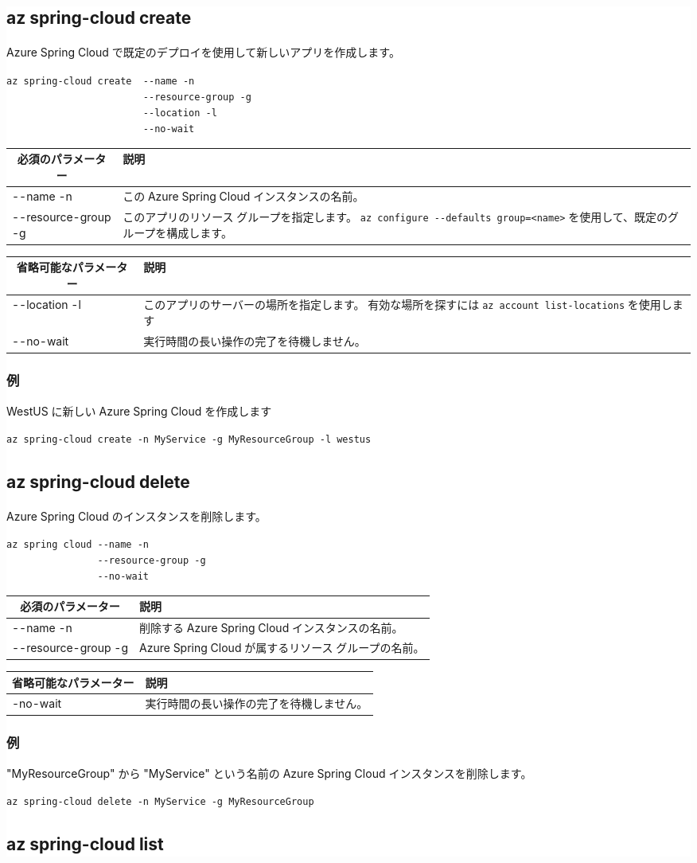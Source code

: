 ## <a name="az-spring-cloud-create"></a>az spring-cloud create

Azure Spring Cloud で既定のデプロイを使用して新しいアプリを作成します。

```azurecli
az spring-cloud create  --name -n
                        --resource-group -g
                        --location -l
                        --no-wait
```

| 必須のパラメーター | 説明 |
| --- | :--- |
| --name -n | この Azure Spring Cloud インスタンスの名前。 |
| --resource-group -g | このアプリのリソース グループを指定します。  `az configure --defaults group=<name>` を使用して、既定のグループを構成します。 |

| 省略可能なパラメーター | 説明 |
| --- | :--- |
| --location -l | このアプリのサーバーの場所を指定します。  有効な場所を探すには `az account list-locations` を使用します |
| --no-wait | 実行時間の長い操作の完了を待機しません。

### <a name="examples"></a>例

WestUS に新しい Azure Spring Cloud を作成します

```azurecli
az spring-cloud create -n MyService -g MyResourceGroup -l westus
```

## <a name="az-spring-cloud-delete"></a>az spring-cloud delete

Azure Spring Cloud のインスタンスを削除します。

```azurecli
az spring cloud --name -n
                --resource-group -g
                --no-wait
```

| 必須のパラメーター | 説明 |
| --- | :--- |
| --name -n | 削除する Azure Spring Cloud インスタンスの名前。 |
| --resource-group -g | Azure Spring Cloud が属するリソース グループの名前。 |

| 省略可能なパラメーター | 説明 |
| --- | :--- |
| -no-wait | 実行時間の長い操作の完了を待機しません。 |

### <a name="example"></a>例

"MyResourceGroup" から "MyService" という名前の Azure Spring Cloud インスタンスを削除します。

```azurecli
az spring-cloud delete -n MyService -g MyResourceGroup
```

## <a name="az-spring-cloud-list"></a>az spring-cloud list
